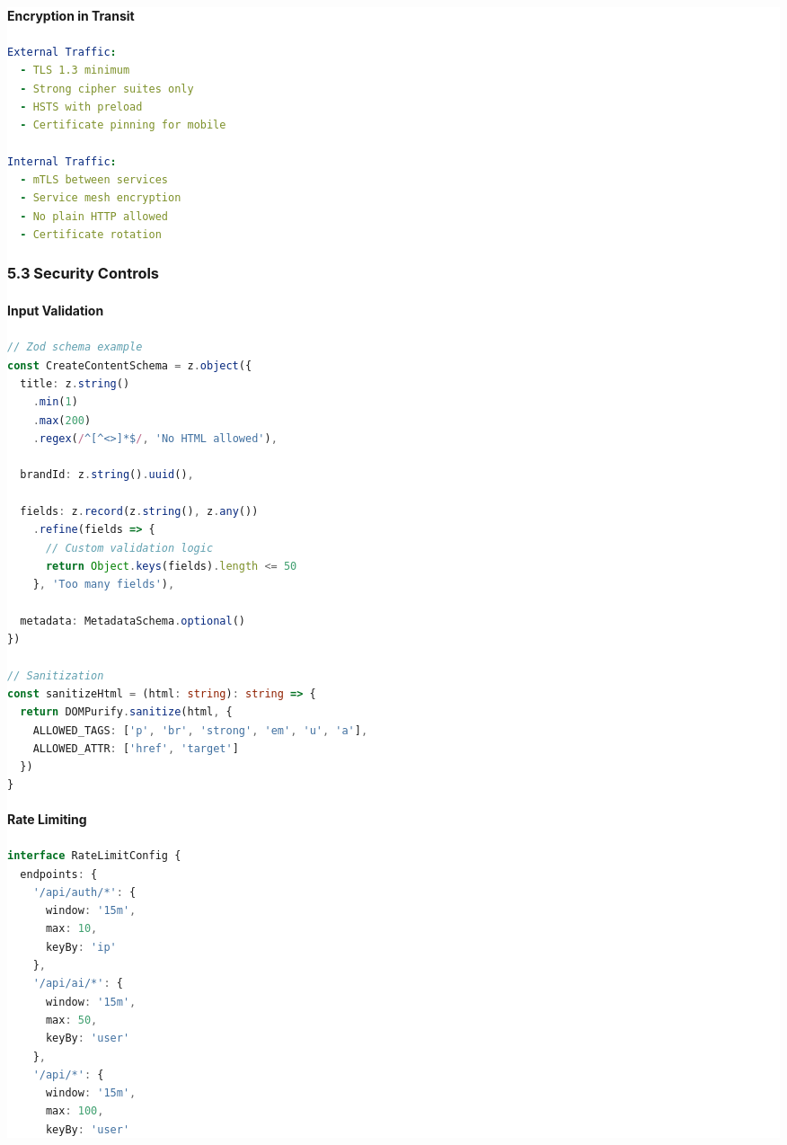 #### Encryption in Transit
```yaml
External Traffic:
  - TLS 1.3 minimum
  - Strong cipher suites only
  - HSTS with preload
  - Certificate pinning for mobile

Internal Traffic:
  - mTLS between services
  - Service mesh encryption
  - No plain HTTP allowed
  - Certificate rotation
```

### 5.3 Security Controls

#### Input Validation
```typescript
// Zod schema example
const CreateContentSchema = z.object({
  title: z.string()
    .min(1)
    .max(200)
    .regex(/^[^<>]*$/, 'No HTML allowed'),
    
  brandId: z.string().uuid(),
  
  fields: z.record(z.string(), z.any())
    .refine(fields => {
      // Custom validation logic
      return Object.keys(fields).length <= 50
    }, 'Too many fields'),
    
  metadata: MetadataSchema.optional()
})

// Sanitization
const sanitizeHtml = (html: string): string => {
  return DOMPurify.sanitize(html, {
    ALLOWED_TAGS: ['p', 'br', 'strong', 'em', 'u', 'a'],
    ALLOWED_ATTR: ['href', 'target']
  })
}
```

#### Rate Limiting
```typescript
interface RateLimitConfig {
  endpoints: {
    '/api/auth/*': {
      window: '15m',
      max: 10,
      keyBy: 'ip'
    },
    '/api/ai/*': {
      window: '15m',
      max: 50,
      keyBy: 'user'
    },
    '/api/*': {
      window: '15m',
      max: 100,
      keyBy: 'user'
```